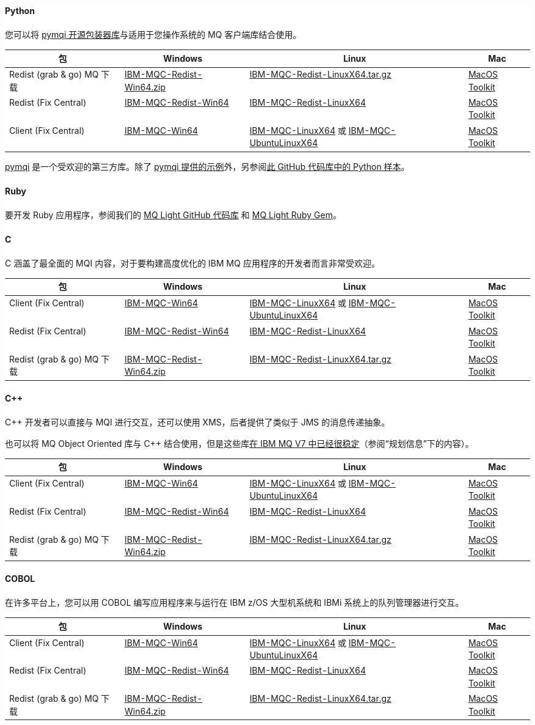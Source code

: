 #### Python

您可以将 [pymqi 开源包装器库](https://dsuch.github.io/pymqi/#installation)与适用于您操作系统的 MQ 客户端库结合使用。

| 包 | Windows | Linux | Mac |
| --- | --- | --- | --- |
| Redist (grab & go) MQ 下载 | [IBM-MQC-Redist-Win64.zip](https://ibm.biz/915-IBM-MQC-Redist-Win64zip) | [IBM-MQC-Redist-LinuxX64.tar.gz](https://ibm.biz/915-IBM-MQC-Redist-LinuxX64targz) | [MacOS Toolkit](https://ibm.biz/mq-mac-toolkit) |
| Redist (Fix Central) | [IBM-MQC-Redist-Win64](https://ibm.biz/915-IBM-MQC-Redist-Win64) | [IBM-MQC-Redist-LinuxX64](https://ibm.biz/915-IBM-MQC-Redist-LinuxX64) | [MacOS Toolkit](https://ibm.biz/mq-mac-toolkit) |
| Client (Fix Central) | [IBM-MQC-Win64](https://ibm.biz/915-IBM-MQC-Win64) | [IBM-MQC-LinuxX64](https://ibm.biz/915-IBM-MQC-LinuxX64) 或 [IBM-MQC-UbuntuLinuxX64](https://ibm.biz/915-IBM-MQC-UbuntuLinuxX64) | [MacOS Toolkit](https://ibm.biz/mq-mac-toolkit) |

[pymqi](https://dsuch.github.io/pymqi/) 是一个受欢迎的第三方库。除了 [pymqi 提供的示例](https://dsuch.github.io/pymqi/examples.html)外，另参阅[此 GitHub 代码库中的 Python 样本](https://github.com/ibm-messaging/mq-dev-patterns/tree/master/Python)。

#### Ruby

要开发 Ruby 应用程序，参阅我们的 [MQ Light GitHub 代码库](https://github.com/mqlight/ruby-mqlight) 和 [MQ Light Ruby Gem](https://rubygems.org/gems/mqlight)。

#### C

C 涵盖了最全面的 MQI 内容，对于要构建高度优化的 IBM MQ 应用程序的开发者而言非常受欢迎。

| 包 | Windows | Linux | Mac |
| --- | --- | --- | --- |
| Client (Fix Central) | [IBM-MQC-Win64](https://ibm.biz/915-IBM-MQC-Win64) | [IBM-MQC-LinuxX64](https://ibm.biz/915-IBM-MQC-LinuxX64) 或 [IBM-MQC-UbuntuLinuxX64](https://ibm.biz/915-IBM-MQC-UbuntuLinuxX64) | [MacOS Toolkit](https://ibm.biz/mq-mac-toolkit) |
| Redist (Fix Central) | [IBM-MQC-Redist-Win64](https://ibm.biz/915-IBM-MQC-Redist-Win64) | [IBM-MQC-Redist-LinuxX64](https://ibm.biz/915-IBM-MQC-Redist-LinuxX64) | [MacOS Toolkit](https://ibm.biz/mq-mac-toolkit) |
| Redist (grab & go) MQ 下载 | [IBM-MQC-Redist-Win64.zip](https://ibm.biz/915-IBM-MQC-Redist-Win64zip) | [IBM-MQC-Redist-LinuxX64.tar.gz](https://ibm.biz/915-IBM-MQC-Redist-LinuxX64targz) | [MacOS Toolkit](https://ibm.biz/mq-mac-toolkit) |

#### C++

C++ 开发者可以直接与 MQI 进行交互，还可以使用 XMS，后者提供了类似于 JMS 的消息传递抽象。

也可以将 MQ Object Oriented 库与 C++ 结合使用，但是这些库[在 IBM MQ V7 中已经很稳定](https://www-01.ibm.com/common/ssi/cgi-bin/ssialias?subtype=ca&infotype=an&appname=iSource&supplier=897&letternum=ENUS209-245)（参阅“规划信息”下的内容）。

| 包 | Windows | Linux | Mac |
| --- | --- | --- | --- |
| Client (Fix Central) | [IBM-MQC-Win64](https://ibm.biz/915-IBM-MQC-Win64) | [IBM-MQC-LinuxX64](https://ibm.biz/915-IBM-MQC-LinuxX64) 或 [IBM-MQC-UbuntuLinuxX64](https://ibm.biz/915-IBM-MQC-UbuntuLinuxX64) | [MacOS Toolkit](https://ibm.biz/mq-mac-toolkit) |
| Redist (Fix Central) | [IBM-MQC-Redist-Win64](https://ibm.biz/915-IBM-MQC-Redist-Win64) | [IBM-MQC-Redist-LinuxX64](https://ibm.biz/915-IBM-MQC-Redist-LinuxX64) | [MacOS Toolkit](https://ibm.biz/mq-mac-toolkit) |
| Redist (grab & go) MQ 下载 | [IBM-MQC-Redist-Win64.zip](https://ibm.biz/915-IBM-MQC-Redist-Win64zip) | [IBM-MQC-Redist-LinuxX64.tar.gz](https://ibm.biz/915-IBM-MQC-Redist-LinuxX64targz) | [MacOS Toolkit](https://ibm.biz/mq-mac-toolkit) |

#### COBOL

在许多平台上，您可以用 COBOL 编写应用程序来与运行在 IBM z/OS 大型机系统和 IBMi 系统上的队列管理器进行交互。

| 包 | Windows | Linux | Mac |
| --- | --- | --- | --- |
| Client (Fix Central) | [IBM-MQC-Win64](https://ibm.biz/915-IBM-MQC-Win64) | [IBM-MQC-LinuxX64](https://ibm.biz/915-IBM-MQC-LinuxX64) 或 [IBM-MQC-UbuntuLinuxX64](https://ibm.biz/915-IBM-MQC-UbuntuLinuxX64) | [MacOS Toolkit](https://ibm.biz/mq-mac-toolkit) |
| Redist (Fix Central) | [IBM-MQC-Redist-Win64](https://ibm.biz/915-IBM-MQC-Redist-Win64) | [IBM-MQC-Redist-LinuxX64](https://ibm.biz/915-IBM-MQC-Redist-LinuxX64) | [MacOS Toolkit](https://ibm.biz/mq-mac-toolkit) |
| Redist (grab & go) MQ 下载 | [IBM-MQC-Redist-Win64.zip](https://ibm.biz/915-IBM-MQC-Redist-Win64zip) | [IBM-MQC-Redist-LinuxX64.tar.gz](https://ibm.biz/915-IBM-MQC-Redist-LinuxX64targz) | [MacOS Toolkit](https://ibm.biz/mq-mac-toolkit) |

